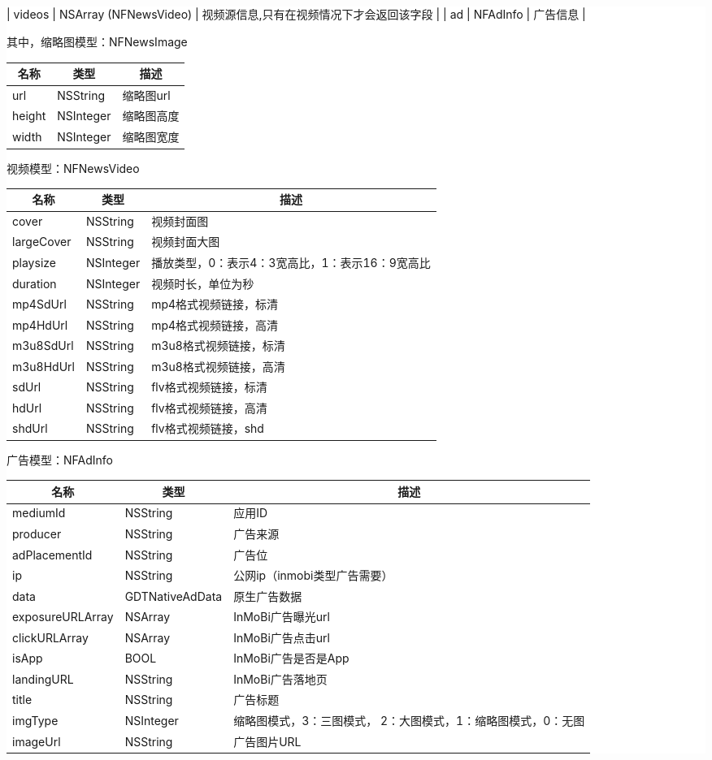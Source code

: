 | videos      | NSArray (NFNewsVideo) | 视频源信息,只有在视频情况下才会返回该字段             |
| ad          | NFAdInfo              | 广告信息                              |

其中，缩略图模型：NFNewsImage

| 名称     | 类型        | 描述     |
| ------ | --------- | ------ |
| url    | NSString  | 缩略图url |
| height | NSInteger | 缩略图高度  |
| width  | NSInteger | 缩略图宽度  |

视频模型：NFNewsVideo

| 名称         | 类型        | 描述                          |
| ---------- | --------- | --------------------------- |
| cover      | NSString  | 视频封面图                       |
| largeCover | NSString  | 视频封面大图                      |
| playsize   | NSInteger | 播放类型，0：表示4：3宽高比，1：表示16：9宽高比 |
| duration   | NSInteger | 视频时长，单位为秒                   |
| mp4SdUrl   | NSString  | mp4格式视频链接，标清                |
| mp4HdUrl   | NSString  | mp4格式视频链接，高清                |
| m3u8SdUrl  | NSString  | m3u8格式视频链接，标清               |
| m3u8HdUrl  | NSString  | m3u8格式视频链接，高清               |
| sdUrl      | NSString  | flv格式视频链接，标清                |
| hdUrl      | NSString  | flv格式视频链接，高清                |
| shdUrl     | NSString  | flv格式视频链接，shd               |

广告模型：NFAdInfo

| 名称               | 类型              | 描述                                |
| ---------------- | --------------- | --------------------------------- |
| mediumId         | NSString        | 应用ID                              |
| producer         | NSString        | 广告来源                              |
| adPlacementId    | NSString        | 广告位                               |
| ip               | NSString        | 公网ip（inmobi类型广告需要）                |
| data             | GDTNativeAdData | 原生广告数据                            |
| exposureURLArray | NSArray         | InMoBi广告曝光url                     |
| clickURLArray    | NSArray         | InMoBi广告点击url                     |
| isApp            | BOOL            | InMoBi广告是否是App                    |
| landingURL       | NSString        | InMoBi广告落地页                       |
| title            | NSString        | 广告标题                              |
| imgType          | NSInteger       | 缩略图模式，3：三图模式， 2：大图模式，1：缩略图模式，0：无图 |
| imageUrl         | NSString        | 广告图片URL                           |
